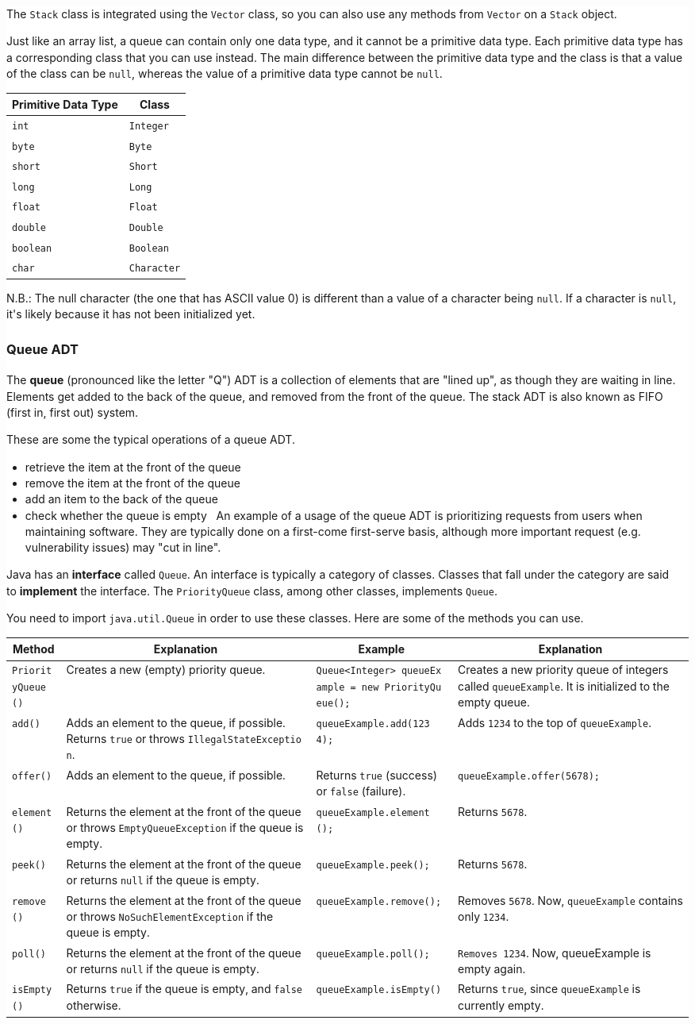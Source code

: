 The `Stack` class is integrated using the `Vector` class, so you can also use any methods from `Vector` on a `Stack` object. 

Just like an array list, a queue can contain only one data type, and it cannot be a primitive data type. Each primitive data type has a corresponding class that you can use instead. The main difference between the primitive data type and the class is that a value of the class can be `null`, whereas the value of a primitive data type cannot be `null`.

| Primitive Data Type | Class |
| --- | --- |
| `int` | `Integer`|
| `byte` | `Byte` |
| `short` | `Short`|
| `long` | `Long` |
| `float` | `Float` |
| `double` | `Double` |
| `boolean` | `Boolean` |
| `char` | `Character` |

N.B.: The null character (the one that has ASCII value 0) is different than a value of a character being `null`. If a character is `null`, it's likely because it has not been initialized yet.


### Queue ADT

The **queue** (pronounced like the letter "Q") ADT is a collection of elements that are "lined up", as though they are waiting in line. Elements get added to the back of the queue, and removed from the front of the queue. The stack ADT is also known as FIFO (first in, first out) system. 

These are some the typical operations of a queue ADT.
* retrieve the item at the front of the queue
* remove the item at the front of the queue
* add an item to the back of the queue
* check whether the queue is empty
 
An example of a usage of the queue ADT is prioritizing requests from users when maintaining software. They are typically done on a first-come first-serve basis, although more important request (e.g. vulnerability issues) may "cut in line". 

Java has an **interface** called `Queue`. An interface is typically a category of classes. Classes that fall under the category are said to **implement** the interface. The `PriorityQueue` class, among other classes, implements `Queue`.

You need to import `java.util.Queue` in order to use these classes. Here are some of the methods you can use. 

| Method | Explanation | Example | Explanation |
| --- | --- | --- | --- |
| `PriorityQueue()` | Creates a new (empty) priority queue. | `Queue<Integer> queueExample = new PriorityQueue();` | Creates a new priority queue of integers called `queueExample`. It is initialized to the empty queue. |
| `add()` | Adds an element to the queue, if possible. Returns `true` or throws `IllegalStateException`. | `queueExample.add(1234);` | Adds `1234` to the top of `queueExample`. |
| `offer()` | Adds an element to the queue, if possible. | Returns `true` (success) or `false` (failure). | `queueExample.offer(5678);` | Adds `5678` to the top of `queueExample`. |
| `element()` | Returns the element at the front of the queue or throws `EmptyQueueException` if the queue is empty. | `queueExample.element();` | Returns `5678`. |
| `peek()` | Returns the element at the front of the queue or returns `null` if the queue is empty.| `queueExample.peek();` | Returns `5678`. |
| `remove()` | Returns the element at the front of the queue or throws `NoSuchElementException` if the queue is empty. | 	`queueExample.remove();` | Removes `5678`. Now, `queueExample` contains only `1234`. |
| `poll()` | Returns the element at the front of the queue or returns `null` if the queue is empty. | `queueExample.poll();` | 	`Removes 1234`. Now, queueExample is empty again. |
| `isEmpty()` |	Returns `true` if the queue is empty, and `false` otherwise. | `queueExample.isEmpty()` | Returns `true`, since `queueExample` is currently empty. |
